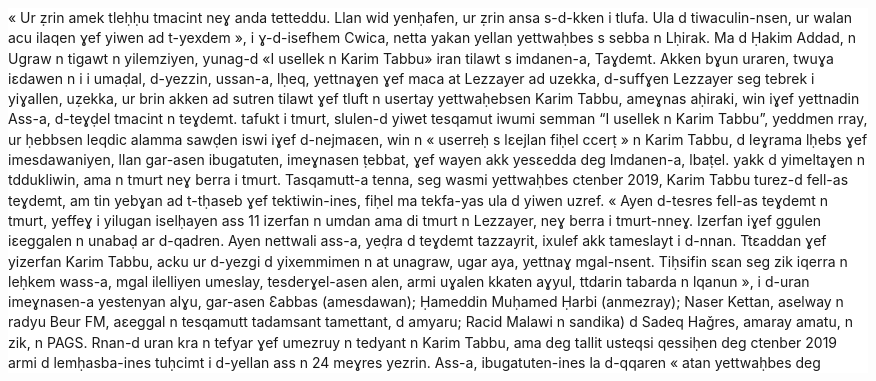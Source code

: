 « Ur ẓrin amek tleḥḥu tmacint
neɣ anda tetteddu. Llan wid
yenḥafen, ur ẓrin ansa s-d-kken
i tlufa. Ula d tiwaculin-nsen, ur
walan acu ilaqen ɣef yiwen ad
t-yexdem », i ɣ-d-isefhem Cwica,
netta yakan yellan yettwaḥbes s
sebba n Lḥirak.
Ma d Ḥakim Addad, n Ugraw
n tigawt n yilemziyen, yunag-d
«I usellek n Karim Tabbu» iran tilawt s imdanen-a,
Taɣdemt. Akken bɣun uraren, twuɣa iɛdawen n i i umaḍal, d-yezzin, ussan-a,
lḥeq, yettnaɣen ɣef maca at Lezzayer ad uzekka,
d-suffɣen Lezzayer seg tebrek i yiɣallen,
uẓekka, ur brin
akken ad sutren tilawt ɣef tluft
n usertay yettwaḥebsen Karim
Tabbu, ameɣnas aḥiraki, win iɣef yettnadin Ass-a,
d-teɣḍel tmacint n teɣdemt.
tafukt i tmurt, slulen-d yiwet tesqamut
iwumi semman “I
usellek n Karim Tabbu”, yeddmen
rray, ur ḥebbsen leqdic alamma
sawḍen iswi iɣef d-nejmaɛen,
win n « userreḥ s lɛejlan fiḥel
ccerṭ » n Karim Tabbu, d leɣrama lḥebs ɣef imesdawaniyen, llan gar-asen ibugatuten, imeɣnasen ṭebbat,
ɣef wayen akk yesɛedda deg Imdanen-a, lbaṭel.
yakk d yimeltaɣen n tddukliwin,
ama n tmurt neɣ berra i tmurt.
Tasqamutt-a tenna, seg wasmi yettwaḥbes ctenber
2019, Karim Tabbu turez-d fell-as teɣdemt, am tin yebɣan ad
t-tḥaseb ɣef tektiwin-ines, fiḥel
ma tekfa-yas ula d yiwen uzref.
« Ayen d-tesres fell-as teɣdemt n
tmurt, yeffeɣ i yilugan iselḥayen ass 11
izerfan n umdan ama di tmurt n
Lezzayer, neɣ berra i tmurt-nneɣ.
Izerfan iɣef ggulen iɛeggalen
n unabaḍ ar d-qadren. Ayen
nettwali ass-a, yeḍra d teɣdemt
tazzayrit, ixulef akk tameslayt i
d-nnan. Ttɛaddan ɣef yizerfan
Karim Tabbu, acku ur d-yezgi d
yixemmimen n at unagraw, ugar
aya, yettnaɣ mgal-nsent. Tiḥsifin
sɛan seg zik iqerra n leḥkem
wass-a, mgal ilelliyen umeslay,
tesderɣel-asen alen, armi uɣalen
kkaten aɣyul, ttdarin tabarda n
lqanun », i d-uran imeɣnasen-a
yestenyan alɣu, gar-asen Ɛabbas (amesdawan); Ḥameddin Muḥamed Ḥarbi (anmezray);
Naser Kettan, aselway n radyu
Beur FM, aɛeggal n tesqamutt
tadamsant tamettant, d amyaru; Racid Malawi n
sandika) d Sadeq Haǧres, amaray
amatu, n zik, n PAGS. Rnan-d
uran kra n tefyar ɣef umezruy n
tedyant n Karim Tabbu, ama deg
tallit usteqsi qessiḥen deg ctenber
2019 armi d lemḥasba-ines
tuḥcimt i d-yellan ass n 24 meɣres
yezrin. Ass-a, ibugatuten-ines la
d-qqaren « atan yettwaḥbes deg